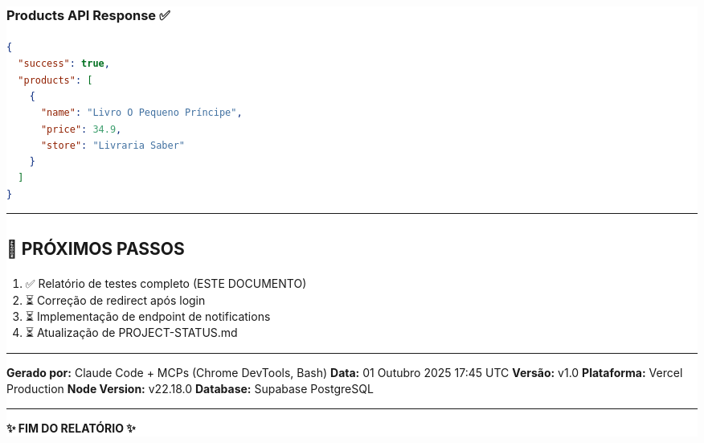 ### Products API Response ✅

```json
{
  "success": true,
  "products": [
    {
      "name": "Livro O Pequeno Príncipe",
      "price": 34.9,
      "store": "Livraria Saber"
    }
  ]
}
```

---

## 🔄 PRÓXIMOS PASSOS

1. ✅ Relatório de testes completo (ESTE DOCUMENTO)
2. ⏳ Correção de redirect após login
3. ⏳ Implementação de endpoint de notifications
4. ⏳ Atualização de PROJECT-STATUS.md

---

**Gerado por:** Claude Code + MCPs (Chrome DevTools, Bash)
**Data:** 01 Outubro 2025 17:45 UTC
**Versão:** v1.0
**Plataforma:** Vercel Production
**Node Version:** v22.18.0
**Database:** Supabase PostgreSQL

---

**✨ FIM DO RELATÓRIO ✨**
